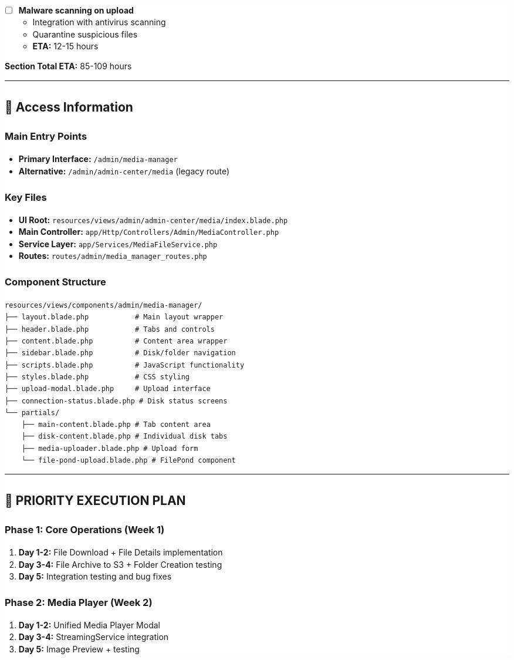   - [ ] **Malware scanning on upload**
    - Integration with antivirus scanning
    - Quarantine suspicious files
    - **ETA:** 12-15 hours

**Section Total ETA:** 85-109 hours

---

## 📍 **Access Information**

### Main Entry Points
- **Primary Interface:** `/admin/media-manager`
- **Alternative:** `/admin/admin-center/media` (legacy route)

### Key Files
- **UI Root:** `resources/views/admin/admin-center/media/index.blade.php`
- **Main Controller:** `app/Http/Controllers/Admin/MediaController.php`
- **Service Layer:** `app/Services/MediaFileService.php`
- **Routes:** `routes/admin/media_manager_routes.php`

### Component Structure
```
resources/views/components/admin/media-manager/
├── layout.blade.php           # Main layout wrapper
├── header.blade.php           # Tabs and controls
├── content.blade.php          # Content area wrapper
├── sidebar.blade.php          # Disk/folder navigation
├── scripts.blade.php          # JavaScript functionality
├── styles.blade.php           # CSS styling
├── upload-modal.blade.php     # Upload interface
├── connection-status.blade.php # Disk status screens
└── partials/
    ├── main-content.blade.php # Tab content area
    ├── disk-content.blade.php # Individual disk tabs
    ├── media-uploader.blade.php # Upload form
    └── file-pond-upload.blade.php # FilePond component
```

---

## 🎯 **PRIORITY EXECUTION PLAN**

### Phase 1: Core Operations (Week 1)
1. **Day 1-2:** File Download + File Details implementation
2. **Day 3-4:** File Archive to S3 + Folder Creation testing
3. **Day 5:** Integration testing and bug fixes

### Phase 2: Media Player (Week 2) 
1. **Day 1-2:** Unified Media Player Modal
2. **Day 3-4:** StreamingService integration
3. **Day 5:** Image Preview + testing
